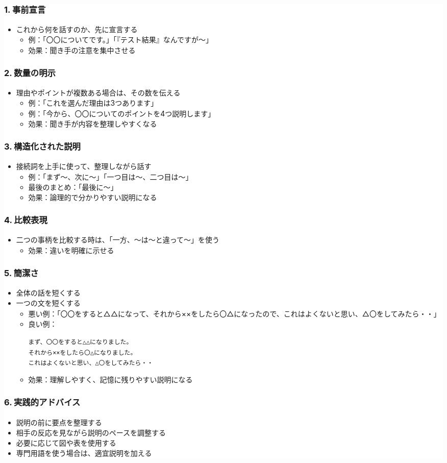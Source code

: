 ### 1. 事前宣言
- これから何を話すのか、先に宣言する
  - 例：「〇〇についてです。」「『テスト結果』なんですが〜」
  - 効果：聞き手の注意を集中させる

### 2. 数量の明示
- 理由やポイントが複数ある場合は、その数を伝える
  - 例：「これを選んだ理由は3つあります」
  - 例：「今から、〇〇についてのポイントを4つ説明します」
  - 効果：聞き手が内容を整理しやすくなる

### 3. 構造化された説明
- 接続詞を上手に使って、整理しながら話す
  - 例：「まず〜、次に〜」「一つ目は〜、二つ目は〜」
  - 最後のまとめ：「最後に〜」
  - 効果：論理的で分かりやすい説明になる

### 4. 比較表現
- 二つの事柄を比較する時は、「一方、〜は〜と違って〜」を使う
  - 効果：違いを明確に示せる

### 5. 簡潔さ
- 全体の話を短くする
- 一つの文を短くする
  - 悪い例：「〇〇をすると△△になって、それから××をしたら〇△になったので、これはよくないと思い、△〇をしてみたら・・」
  - 良い例：
    ```
    まず、〇〇をすると△△になりました。
    それから××をしたら〇△になりました。
    これはよくないと思い、△〇をしてみたら・・
    ```
  - 効果：理解しやすく、記憶に残りやすい説明になる

### 6. 実践的アドバイス
- 説明の前に要点を整理する
- 相手の反応を見ながら説明のペースを調整する
- 必要に応じて図や表を使用する
- 専門用語を使う場合は、適宜説明を加える

